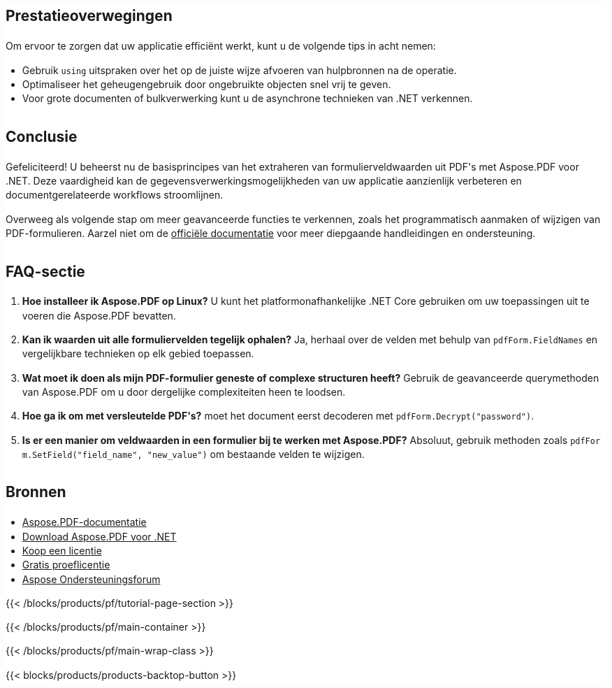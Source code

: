 ## Prestatieoverwegingen

Om ervoor te zorgen dat uw applicatie efficiënt werkt, kunt u de volgende tips in acht nemen:
- Gebruik `using` uitspraken over het op de juiste wijze afvoeren van hulpbronnen na de operatie.
- Optimaliseer het geheugengebruik door ongebruikte objecten snel vrij te geven.
- Voor grote documenten of bulkverwerking kunt u de asynchrone technieken van .NET verkennen.

## Conclusie

Gefeliciteerd! U beheerst nu de basisprincipes van het extraheren van formulierveldwaarden uit PDF's met Aspose.PDF voor .NET. Deze vaardigheid kan de gegevensverwerkingsmogelijkheden van uw applicatie aanzienlijk verbeteren en documentgerelateerde workflows stroomlijnen.

Overweeg als volgende stap om meer geavanceerde functies te verkennen, zoals het programmatisch aanmaken of wijzigen van PDF-formulieren. Aarzel niet om de [officiële documentatie](https://reference.aspose.com/pdf/net/) voor meer diepgaande handleidingen en ondersteuning.

## FAQ-sectie

1. **Hoe installeer ik Aspose.PDF op Linux?**
   U kunt het platformonafhankelijke .NET Core gebruiken om uw toepassingen uit te voeren die Aspose.PDF bevatten.

2. **Kan ik waarden uit alle formuliervelden tegelijk ophalen?**
   Ja, herhaal over de velden met behulp van `pdfForm.FieldNames` en vergelijkbare technieken op elk gebied toepassen.

3. **Wat moet ik doen als mijn PDF-formulier geneste of complexe structuren heeft?**
   Gebruik de geavanceerde querymethoden van Aspose.PDF om u door dergelijke complexiteiten heen te loodsen.

4. **Hoe ga ik om met versleutelde PDF's?**
   moet het document eerst decoderen met `pdfForm.Decrypt("password")`.

5. **Is er een manier om veldwaarden in een formulier bij te werken met Aspose.PDF?**
   Absoluut, gebruik methoden zoals `pdfForm.SetField("field_name", "new_value")` om bestaande velden te wijzigen.

## Bronnen
- [Aspose.PDF-documentatie](https://reference.aspose.com/pdf/net/)
- [Download Aspose.PDF voor .NET](https://releases.aspose.com/pdf/net/)
- [Koop een licentie](https://purchase.aspose.com/buy)
- [Gratis proeflicentie](https://purchase.aspose.com/temporary-license/)
- [Aspose Ondersteuningsforum](https://forum.aspose.com/c/pdf/10)


{{< /blocks/products/pf/tutorial-page-section >}}

{{< /blocks/products/pf/main-container >}}

{{< /blocks/products/pf/main-wrap-class >}}

{{< blocks/products/products-backtop-button >}}